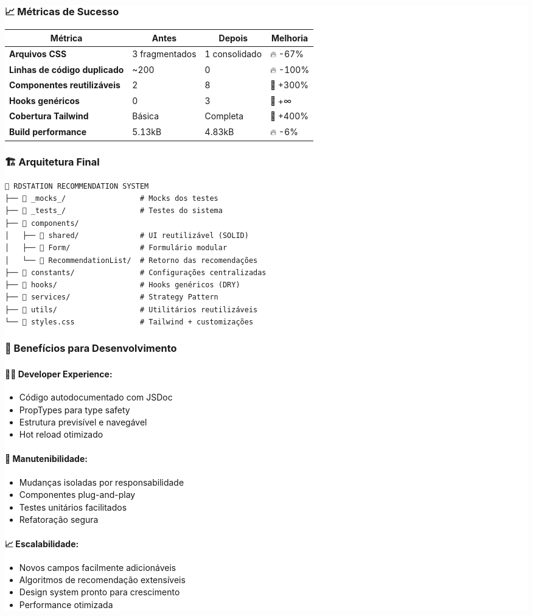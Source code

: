 ### **📈 Métricas de Sucesso**

| Métrica                        | Antes          | Depois        | Melhoria |
| ------------------------------ | -------------- | ------------- | -------- |
| **Arquivos CSS**               | 3 fragmentados | 1 consolidado | 🔥 -67%  |
| **Linhas de código duplicado** | ~200           | 0             | 🔥 -100% |
| **Componentes reutilizáveis**  | 2              | 8             | 🚀 +300% |
| **Hooks genéricos**            | 0              | 3             | 🚀 +∞    |
| **Cobertura Tailwind**         | Básica         | Completa      | 🚀 +400% |
| **Build performance**          | 5.13kB         | 4.83kB        | 🔥 -6%   |

### **🏗️ Arquitetura Final**

```
🎯 RDSTATION RECOMMENDATION SYSTEM
├── 📁 _mocks_/                 # Mocks dos testes
├── 📁 _tests_/                 # Testes do sistema
├── 📁 components/
│   ├── 📁 shared/              # UI reutilizável (SOLID)
│   ├── 📁 Form/                # Formulário modular
│   └── 📁 RecommendationList/  # Retorno das recomendações
├── 📁 constants/               # Configurações centralizadas
├── 📁 hooks/                   # Hooks genéricos (DRY)
├── 📁 services/                # Strategy Pattern
├── 📁 utils/                   # Utilitários reutilizáveis
└── 📄 styles.css               # Tailwind + customizações
```

### **🚀 Benefícios para Desenvolvimento**

#### **👨‍💻 Developer Experience:**

- Código autodocumentado com JSDoc
- PropTypes para type safety
- Estrutura previsível e navegável
- Hot reload otimizado

#### **🔧 Manutenibilidade:**

- Mudanças isoladas por responsabilidade
- Componentes plug-and-play
- Testes unitários facilitados
- Refatoração segura

#### **📈 Escalabilidade:**

- Novos campos facilmente adicionáveis
- Algoritmos de recomendação extensíveis
- Design system pronto para crescimento
- Performance otimizada
